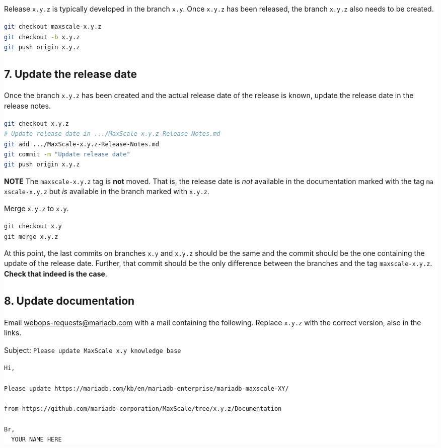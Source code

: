 Release `x.y.z` is typically developed in the branch `x.y`.
Once `x.y.z` has been released, the branch `x.y.z` also needs
to be created.

```bash
git checkout maxscale-x.y.z
git checkout -b x.y.z
git push origin x.y.z
```

## 7. Update the release date

Once the branch `x.y.z` has been created and the actual release
date of the release is known, update the release date in the
release notes.

```bash
git checkout x.y.z
# Update release date in .../MaxScale-x.y.z-Release-Notes.md
git add .../MaxScale-x.y.z-Release-Notes.md
git commit -m "Update release date"
git push origin x.y.z
```

**NOTE** The `maxscale-x.y.z` tag is **not** moved. That is, the
release date is _not_ available in the documentation marked with
the tag `maxscale-x.y.z` but _is_ available in the branch marked
with `x.y.z`.

Merge `x.y.z` to `x.y`.

```
git checkout x.y
git merge x.y.z
```

At this point, the last commits on branches `x.y` and `x.y.z`
should be the same and the commit should be the one containing the
update of the release date. Further, that commit should be the only
difference between the branches and the tag `maxscale-x.y.z`.
**Check that indeed is the case**.

## 8. Update documentation

Email webops-requests@mariadb.com with a mail containing the following. Replace
`x.y.z` with the correct version, also in the links.

Subject: `Please update MaxScale x.y knowledge base`

```
Hi,

Please update https://mariadb.com/kb/en/mariadb-enterprise/mariadb-maxscale-XY/

from https://github.com/mariadb-corporation/MaxScale/tree/x.y.z/Documentation

Br,
  YOUR NAME HERE
```
